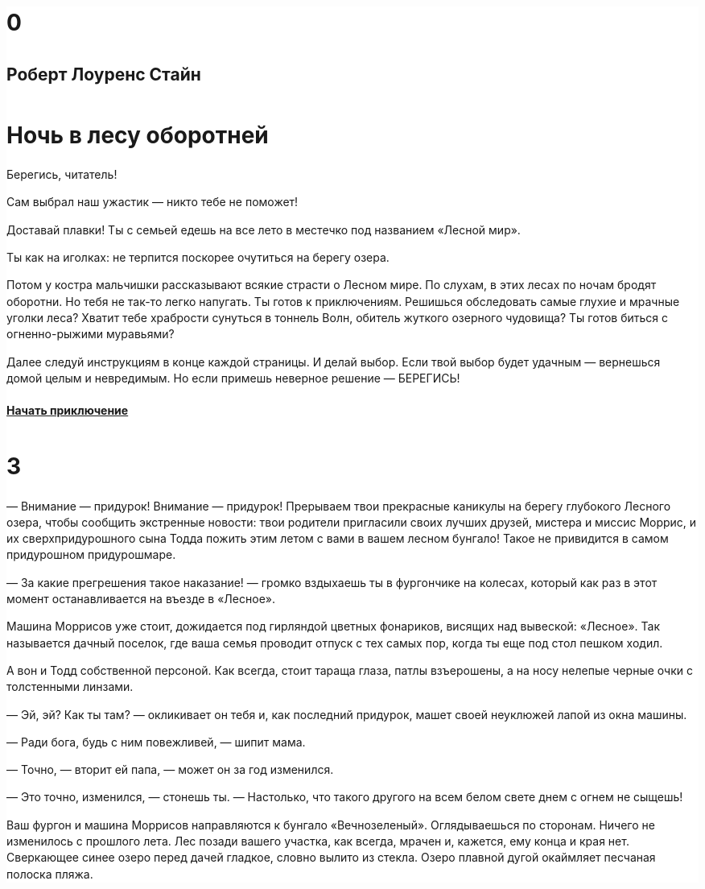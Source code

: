 # 0

## Роберт Лоуренс Стайн

# Ночь в лесу оборотней

Берегись, читатель!

Сам выбрал наш ужастик — никто тебе не поможет!

Доставай плавки! Ты с семьей едешь на все лето в местечко под названием «Лесной мир».

Ты как на иголках: не терпится поскорее очутиться на берегу озера.

Потом у костра мальчишки рассказывают всякие страсти о Лесном мире. По слухам, в этих лесах по ночам бродят оборотни. Но тебя не так-то легко напугать. Ты готов к приключениям. Решишься обследовать самые глухие и мрачные уголки леса? Хватит тебе храбрости сунуться в тоннель Волн, обитель жуткого озерного чудовища? Ты готов биться с огненно-рыжими муравьями?

Далее следуй инструкциям в конце каждой страницы. И делай выбор. Если твой выбор будет удачным — вернешься домой целым и невредимым. Но если примешь неверное решение — БЕРЕГИСЬ!

#### [Начать приключение](#3)

# 3

— Внимание — придурок! Внимание — придурок! Прерываем твои прекрасные каникулы на берегу глубокого Лесного озера, чтобы сообщить экстренные новости: твои родители пригласили своих лучших друзей, мистера и миссис Моррис, и их сверхпридурошного сына Тодда пожить этим летом с вами в вашем лесном бунгало! Такое не привидится в самом придурошном придурошмаре.

— За какие прегрешения такое наказание! — громко вздыхаешь ты в фургончике на колесах, который как раз в этот момент останавливается на въезде в «Лесное».

Машина Моррисов уже стоит, дожидается под гирляндой цветных фонариков, висящих над вывеской: «Лесное». Так называется дачный поселок, где ваша семья проводит отпуск с тех самых пор, когда ты еще под стол пешком ходил.

А вон и Тодд собственной персоной. Как всегда, стоит тараща глаза, патлы взъерошены, а на носу нелепые черные очки с толстенными линзами.

— Эй, эй? Как ты там? — окликивает он тебя и, как последний придурок, машет своей неуклюжей лапой из окна машины.

— Ради бога, будь с ним повежливей, — шипит мама.

— Точно, — вторит ей папа, — может он за год изменился.

— Это точно, изменился, — стонешь ты. — Настолько, что такого другого на всем белом свете днем с огнем не сыщешь!

Ваш фургон и машина Моррисов направляются к бунгало «Вечнозеленый». Оглядываешься по сторонам. Ничего не изменилось с прошлого лета. Лес позади вашего участка, как всегда, мрачен и, кажется, ему конца и края нет. Сверкающее синее озеро перед дачей гладкое, словно вылито из стекла. Озеро плавной дугой окаймляет песчаная полоска пляжа.
